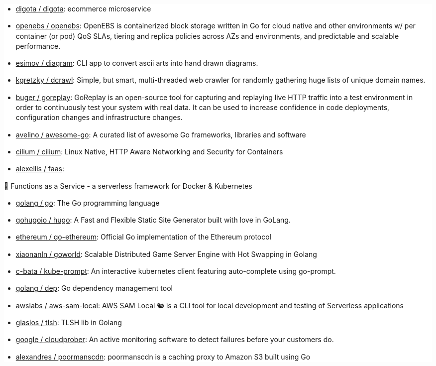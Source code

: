 * [digota / digota](https://github.com/digota/digota): 
        ecommerce microservice
      
* [openebs / openebs](https://github.com/openebs/openebs): 
        OpenEBS is containerized block storage written in Go for cloud native and other environments w/ per container (or pod) QoS SLAs, tiering and replica policies across AZs and environments, and predictable and scalable performance. 
      
* [esimov / diagram](https://github.com/esimov/diagram): 
        CLI app to convert ascii arts into hand drawn diagrams.
      
* [kgretzky / dcrawl](https://github.com/kgretzky/dcrawl): 
        Simple, but smart, multi-threaded web crawler for randomly gathering huge lists of unique domain names.
      
* [buger / goreplay](https://github.com/buger/goreplay): 
        GoReplay is an open-source tool for capturing and replaying live HTTP traffic into a test environment in order to continuously test your system with real data. It can be used to increase confidence in code deployments, configuration changes and infrastructure changes.
      
* [avelino / awesome-go](https://github.com/avelino/awesome-go): 
        A curated list of awesome Go frameworks, libraries and software
      
* [cilium / cilium](https://github.com/cilium/cilium): 
        Linux Native, HTTP Aware Networking and Security for Containers
      
* [alexellis / faas](https://github.com/alexellis/faas): 
        
🐳 Functions as a Service - a serverless framework for Docker & Kubernetes
      
* [golang / go](https://github.com/golang/go): 
        The Go programming language
      
* [gohugoio / hugo](https://github.com/gohugoio/hugo): 
        A Fast and Flexible Static Site Generator built with love in GoLang.
      
* [ethereum / go-ethereum](https://github.com/ethereum/go-ethereum): 
        Official Go implementation of the Ethereum protocol
      
* [xiaonanln / goworld](https://github.com/xiaonanln/goworld): 
        Scalable Distributed Game Server Engine with Hot Swapping in Golang
      
* [c-bata / kube-prompt](https://github.com/c-bata/kube-prompt): 
        An interactive kubernetes client featuring auto-complete using go-prompt.
      
* [golang / dep](https://github.com/golang/dep): 
        Go dependency management tool
      
* [awslabs / aws-sam-local](https://github.com/awslabs/aws-sam-local): 
        AWS SAM Local 🐿 is a CLI tool for local development and testing of Serverless applications
      
* [glaslos / tlsh](https://github.com/glaslos/tlsh): 
        TLSH lib in Golang
      
* [google / cloudprober](https://github.com/google/cloudprober): 
        An active monitoring software to detect failures before your customers do.
      
* [alexandres / poormanscdn](https://github.com/alexandres/poormanscdn): 
        poormanscdn is a caching proxy to Amazon S3 built using Go
      